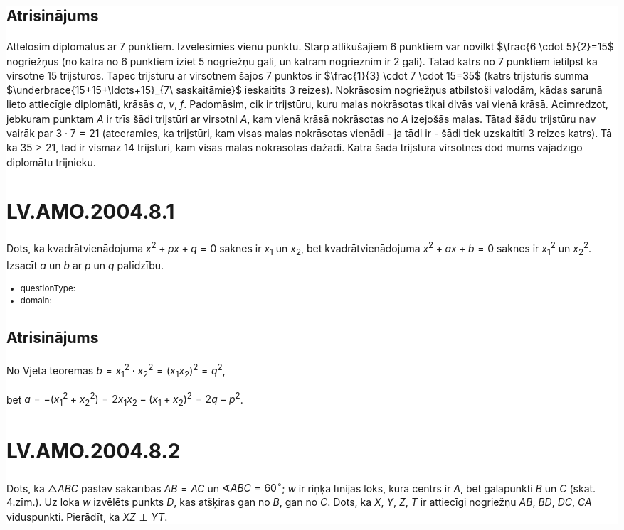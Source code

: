 </small>

## Atrisinājums

Attēlosim diplomātus ar $7$ punktiem. Izvēlēsimies vienu punktu. Starp 
atlikušajiem $6$ punktiem var novilkt $\frac{6 \cdot 5}{2}=15$ nogriežņus (no 
katra no $6$ punktiem iziet $5$ nogriežņu gali, un katram nogrieznim ir $2$ 
gali). Tātad katrs no $7$ punktiem ietilpst kā virsotne $15$ trijstūros. Tāpēc 
trijstūru ar virsotnēm šajos $7$ punktos ir $\frac{1}{3} \cdot 7 \cdot 15=35$ 
(katrs trijstūris summā $\underbrace{15+15+\ldots+15}_{7\ saskaitāmie}$ 
ieskaitīts $3$ reizes). Nokrāsosim nogriežņus atbilstoši valodām, kādas sarunā 
lieto attiecīgie diplomāti, krāsās $a,\ v,\ f$. Padomāsim, cik ir trijstūru, 
kuru malas nokrāsotas tikai divās vai vienā krāsā. Acīmredzot, jebkuram punktam
$A$ ir trīs šādi trijstūri ar virsotni $A$, kam vienā krāsā nokrāsotas no $A$ 
izejošās malas. Tātad šādu trijstūru nav vairāk par $3 \cdot 7=21$ (atceramies,
ka trijstūri, kam visas malas nokrāsotas vienādi - ja tādi ir - šādi tiek 
uzskaitīti $3$ reizes katrs). Tā kā $35>21$, tad ir vismaz $14$ trijstūri, kam 
visas malas nokrāsotas dažādi. Katra šāda trijstūra virsotnes dod mums 
vajadzīgo diplomātu trijnieku.



# <lo-sample/> LV.AMO.2004.8.1

Dots, ka kvadrātvienādojuma $x^{2}+px+q=0$ saknes ir $x_{1}$ un $x_{2}$, bet 
kvadrātvienādojuma $x^{2}+ax+b=0$ saknes ir $x_{1}^{2}$ un $x_{2}^{2}$. Izsacīt
$a$ un $b$ ar $p$ un $q$ palīdzību.

<small>

* questionType:
* domain:

</small>

## Atrisinājums

No Vjeta teorēmas 
$b=x_{1}^{2} \cdot x_{2}^{2}=\left(x_{1}x_{2}\right)^{2}=q^{2}$,

bet 
$a=-\left(x_{1}^{2}+x_{2}^{2}\right)=2x_{1}x_{2}-\left(x_{1}+x_{2}\right)^{2}=2q-p^{2}$.



# <lo-sample/> LV.AMO.2004.8.2

Dots, ka $\triangle ABC$ pastāv sakarības $AB=AC$ un 
$\sphericalangle ABC=60^{\circ}$; $w$ ir riņķa līnijas loks, kura centrs ir 
$A$, bet galapunkti $B$ un $C$ (skat. 4.zīm.). Uz loka $w$ izvēlēts punkts $D$,
kas atšķiras gan no $B$, gan no $C$. Dots, ka $X,\ Y,\ Z,\ T$ ir attiecīgi 
nogriežņu $AB,\ BD,\ DC,\ CA$ viduspunkti. Pierādīt, ka $XZ \perp YT$.
